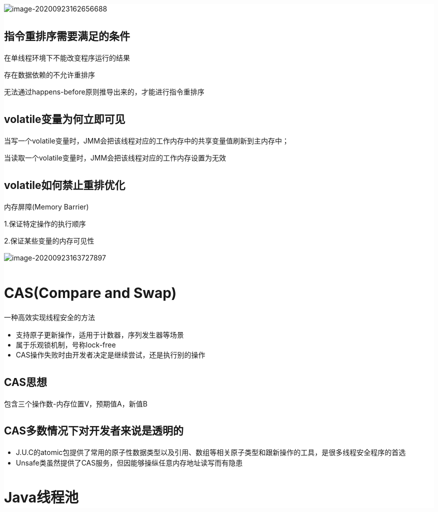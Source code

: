 ![image-20200923162656688](F:\java\Notes\剑指java面试\8.Java多线程-原理.assets\image-20200923162656688.png)

## 指令重排序需要满足的条件

在单线程环境下不能改变程序运行的结果

存在数据依赖的不允许重排序

无法通过happens-before原则推导出来的，才能进行指令重排序



## volatile变量为何立即可见

当写一个volatile变量时，JMM会把该线程对应的工作内存中的共享变量值刷新到主内存中；

当读取一个volatile变量时，JMM会把该线程对应的工作内存设置为无效



## volatile如何禁止重排优化

内存屏障(Memory Barrier)

1.保证特定操作的执行顺序

2.保证某些变量的内存可见性

![image-20200923163727897](F:\java\Notes\剑指java面试\8.Java多线程-原理.assets\image-20200923163727897.png)



# CAS(Compare and Swap)

一种高效实现线程安全的方法

- 支持原子更新操作，适用于计数器，序列发生器等场景
- 属于乐观锁机制，号称lock-free
- CAS操作失败时由开发者决定是继续尝试，还是执行别的操作



## CAS思想

包含三个操作数-内存位置V，预期值A，新值B



## CAS多数情况下对开发者来说是透明的

- J.U.C的atomic包提供了常用的原子性数据类型以及引用、数组等相关原子类型和跟新操作的工具，是很多线程安全程序的首选
- Unsafe类虽然提供了CAS服务，但因能够操纵任意内存地址读写而有隐患



# Java线程池
